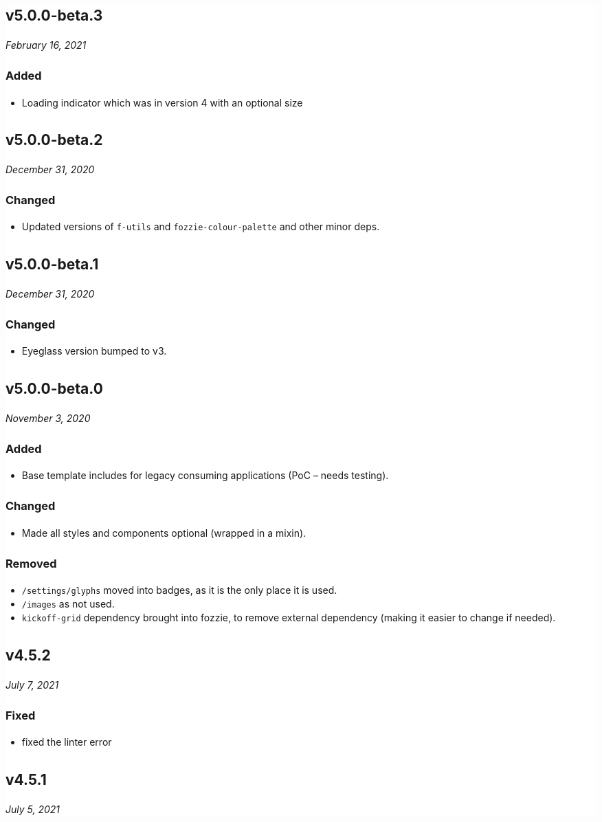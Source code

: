 
v5.0.0-beta.3
------------------------------
*February 16, 2021*

### Added
- Loading indicator which was in version 4 with an optional size


v5.0.0-beta.2
------------------------------
*December 31, 2020*

### Changed
- Updated versions of `f-utils` and `fozzie-colour-palette` and other minor deps.


v5.0.0-beta.1
------------------------------
*December 31, 2020*

### Changed
- Eyeglass version bumped to v3.


v5.0.0-beta.0
------------------------------
*November 3, 2020*

### Added
- Base template includes for legacy consuming applications (PoC – needs testing).

### Changed
- Made all styles and components optional (wrapped in a mixin).

### Removed
- `/settings/glyphs` moved into badges, as it is the only place it is used.
- `/images` as not used.
- `kickoff-grid` dependency brought into fozzie, to remove external dependency (making it easier to change if needed).


v4.5.2
------------------------------
*July 7, 2021*

### Fixed
- fixed the linter error

v4.5.1
------------------------------
*July 5, 2021*
